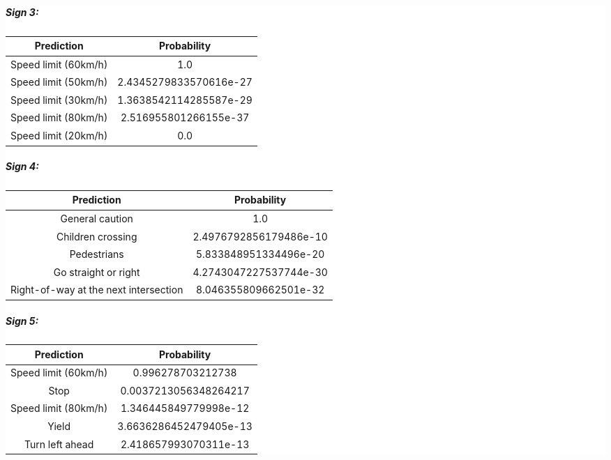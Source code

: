 ##### Sign 3:

| Prediction | Probability |
|:---------------------:|:---------------------------------------------:|
| Speed limit (60km/h) | 1.0 |
| Speed limit (50km/h) | 2.4345279833570616e-27 |
| Speed limit (30km/h) | 1.3638542114285587e-29 |
| Speed limit (80km/h) | 2.516955801266155e-37 |
| Speed limit (20km/h) | 0.0 |

##### Sign 4:

| Prediction | Probability |
|:---------------------:|:---------------------------------------------:|
| General caution | 1.0 |
| Children crossing | 2.4976792856179486e-10 |
| Pedestrians | 5.833848951334496e-20 |
| Go straight or right | 4.2743047227537744e-30 |
| Right-of-way at the next intersection | 8.046355809662501e-32 |

##### Sign 5:

| Prediction | Probability |
|:---------------------:|:---------------------------------------------:|
| Speed limit (60km/h) | 0.996278703212738 |
| Stop | 0.0037213056348264217 |
| Speed limit (80km/h) | 1.346445849779998e-12 |
| Yield | 3.6636286452479405e-13 |
| Turn left ahead | 2.418657993070311e-13 |
